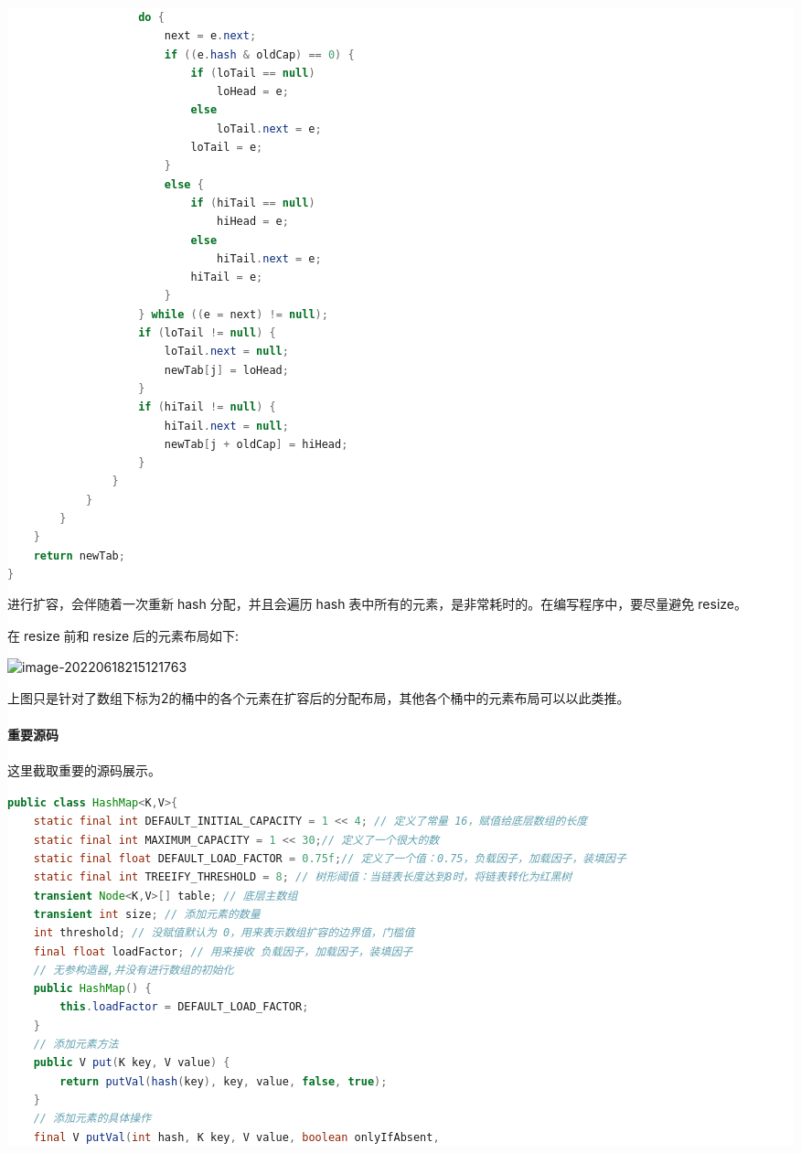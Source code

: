 ```java
                    do {
                        next = e.next;
                        if ((e.hash & oldCap) == 0) {
                            if (loTail == null)
                                loHead = e;
                            else
                                loTail.next = e;
                            loTail = e;
                        }
                        else {
                            if (hiTail == null)
                                hiHead = e;
                            else
                                hiTail.next = e;
                            hiTail = e;
                        }
                    } while ((e = next) != null);
                    if (loTail != null) {
                        loTail.next = null;
                        newTab[j] = loHead;
                    }
                    if (hiTail != null) {
                        hiTail.next = null;
                        newTab[j + oldCap] = hiHead;
                    }
                }
            }
        }
    }
    return newTab;
}
```

进行扩容，会伴随着一次重新 hash 分配，并且会遍历 hash 表中所有的元素，是非常耗时的。在编写程序中，要尽量避免 resize。

在 resize 前和 resize 后的元素布局如下:

![image-20220618215121763](https://fastly.jsdelivr.net/gh/Kele-Bingtang/static/img/Java%E9%9B%86%E5%90%88/20220618215122.png)

上图只是针对了数组下标为2的桶中的各个元素在扩容后的分配布局，其他各个桶中的元素布局可以以此类推。

#### 重要源码

这里截取重要的源码展示。

```java
public class HashMap<K,V>{
    static final int DEFAULT_INITIAL_CAPACITY = 1 << 4; // 定义了常量 16，赋值给底层数组的长度
    static final int MAXIMUM_CAPACITY = 1 << 30;// 定义了一个很大的数
    static final float DEFAULT_LOAD_FACTOR = 0.75f;// 定义了一个值：0.75，负载因子，加载因子，装填因子
    static final int TREEIFY_THRESHOLD = 8; // 树形阈值：当链表长度达到8时，将链表转化为红黑树
    transient Node<K,V>[] table; // 底层主数组
    transient int size; // 添加元素的数量
    int threshold; // 没赋值默认为 0，用来表示数组扩容的边界值，门槛值
    final float loadFactor; // 用来接收 负载因子，加载因子，装填因子
    // 无参构造器,并没有进行数组的初始化
    public HashMap() {
        this.loadFactor = DEFAULT_LOAD_FACTOR;
    }
    // 添加元素方法
    public V put(K key, V value) {
        return putVal(hash(key), key, value, false, true);
    }
    // 添加元素的具体操作
    final V putVal(int hash, K key, V value, boolean onlyIfAbsent,
```